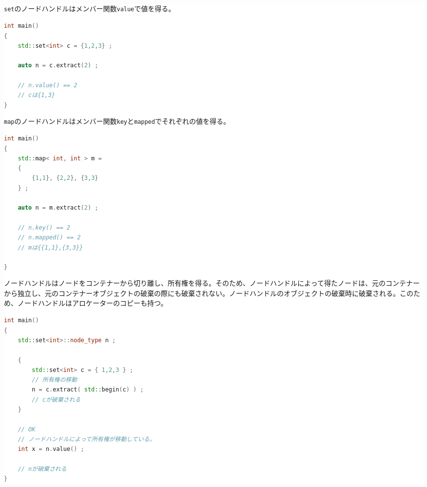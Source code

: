 `set`のノードハンドルはメンバー関数`value`で値を得る。

~~~cpp
int main()
{
    std::set<int> c = {1,2,3} ;

    auto n = c.extract(2) ;

    // n.value() == 2
    // cは{1,3}
}
~~~

`map`のノードハンドルはメンバー関数`key`と`mapped`でそれぞれの値を得る。

~~~cpp
int main()
{
    std::map< int, int > m =
    {
        {1,1}, {2,2}, {3,3}
    } ;

    auto n = m.extract(2) ;

    // n.key() == 2 
    // n.mapped() == 2
    // mは{{1,1},{3,3}}

}
~~~


ノードハンドルはノードをコンテナーから切り離し、所有権を得る。そのため、ノードハンドルによって得たノードは、元のコンテナーから独立し、元のコンテナーオブジェクトの破棄の際にも破棄されない。ノードハンドルのオブジェクトの破棄時に破棄される。このため、ノードハンドルはアロケーターのコピーも持つ。


~~~cpp
int main()
{
    std::set<int>::node_type n ;

    {
        std::set<int> c = { 1,2,3 } ;
        // 所有権の移動
        n = c.extract( std::begin(c) ) ;
        // cが破棄される
    }

    // OK
    // ノードハンドルによって所有権が移動している。
    int x = n.value() ;

    // nが破棄される
}
~~~

